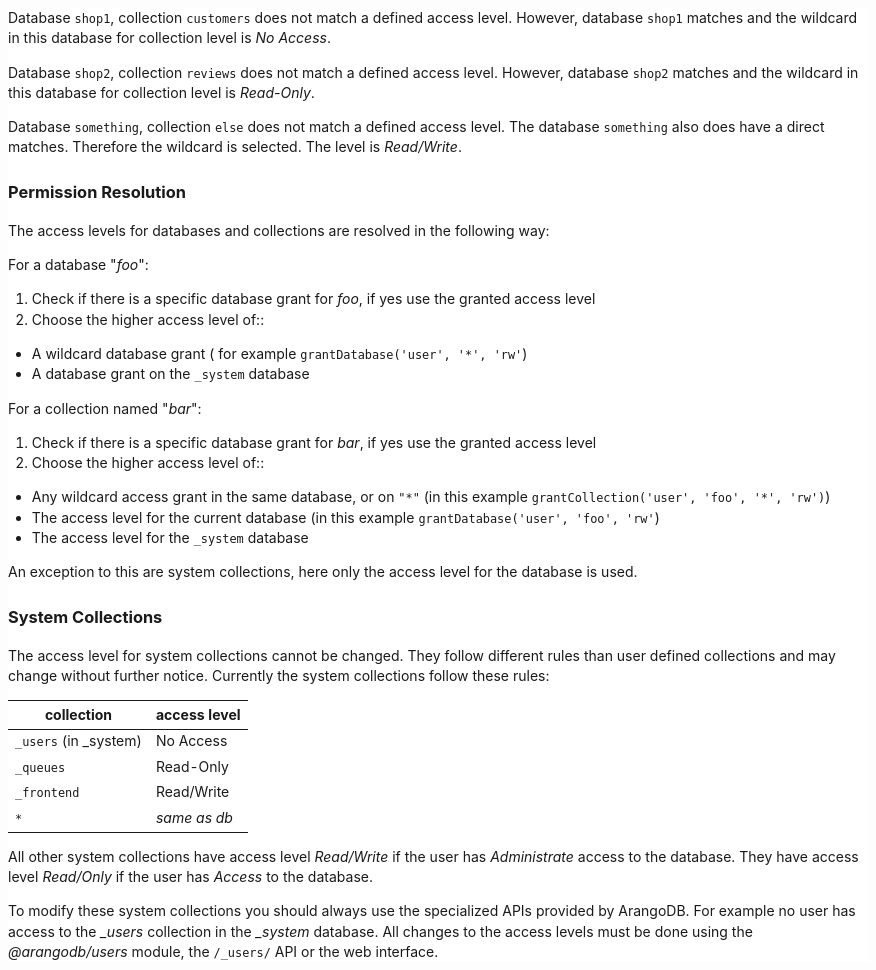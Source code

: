 Database `shop1`, collection `customers` does not match a defined access
level. However, database `shop1` matches and the wildcard in this
database for collection level is *No Access*.

Database `shop2`, collection `reviews` does not match a defined access
level. However, database `shop2` matches and the wildcard in this
database for collection level is *Read-Only*.

Database `something`, collection `else` does not match a defined access
level. The database `something` also does have a direct matches.
Therefore the wildcard is selected. The level is *Read/Write*.

### Permission Resolution

The access levels for databases and collections are resolved in the following way:

For a database "*foo*":
1. Check if there is a specific database grant for *foo*, if yes use the granted access level
2. Choose the higher access level of::
  - A wildcard database grant ( for example `grantDatabase('user', '*', 'rw'`)
  - A database grant on the `_system` database

For a collection named "*bar*":
1. Check if there is a specific database grant for *bar*, if yes use the granted access level
2. Choose the higher access level of::
  - Any wildcard access grant in the same database, or on `"*"` (in this example `grantCollection('user', 'foo', '*', 'rw')`) 
  - The access level for the current database (in this example `grantDatabase('user', 'foo', 'rw'`)
  - The access level for the `_system` database

An exception to this are system collections, here only the access level for the database is used.

### System Collections

The access level for system collections cannot be changed. They follow
different rules than user defined collections and may change without further
notice. Currently the system collections follow these rules:

| collection            | access level |
|-----------------------|--------------|
| `_users` (in _system) | No Access    |
| `_queues`             | Read-Only    |
| `_frontend`           | Read/Write   |
| `*`                   | *same as db* |

All other system collections have access level *Read/Write* if the
user has *Administrate* access to the database. They have access level
*Read/Only* if the user has *Access* to the database.

To modify these system collections you should always use the
specialized APIs provided by ArangoDB. For example
no user has access to the *\_users* collection in the *\_system*
database. All changes to the access levels must be done using the
*@arangodb/users* module, the `/_users/` API or the web interface.

